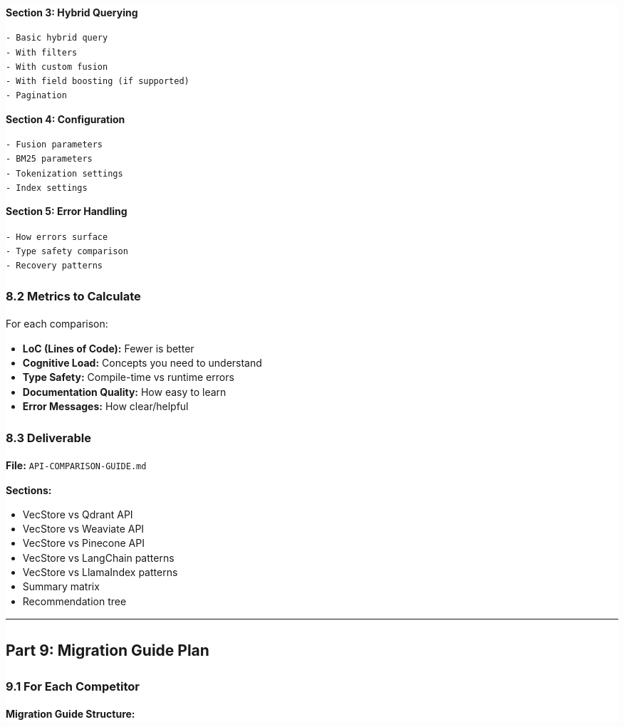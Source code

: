 **Section 3: Hybrid Querying**
```
- Basic hybrid query
- With filters
- With custom fusion
- With field boosting (if supported)
- Pagination
```

**Section 4: Configuration**
```
- Fusion parameters
- BM25 parameters
- Tokenization settings
- Index settings
```

**Section 5: Error Handling**
```
- How errors surface
- Type safety comparison
- Recovery patterns
```

### 8.2 Metrics to Calculate

For each comparison:
- **LoC (Lines of Code):** Fewer is better
- **Cognitive Load:** Concepts you need to understand
- **Type Safety:** Compile-time vs runtime errors
- **Documentation Quality:** How easy to learn
- **Error Messages:** How clear/helpful

### 8.3 Deliverable

**File:** `API-COMPARISON-GUIDE.md`

**Sections:**
- VecStore vs Qdrant API
- VecStore vs Weaviate API
- VecStore vs Pinecone API
- VecStore vs LangChain patterns
- VecStore vs LlamaIndex patterns
- Summary matrix
- Recommendation tree

---

## Part 9: Migration Guide Plan

### 9.1 For Each Competitor

**Migration Guide Structure:**
